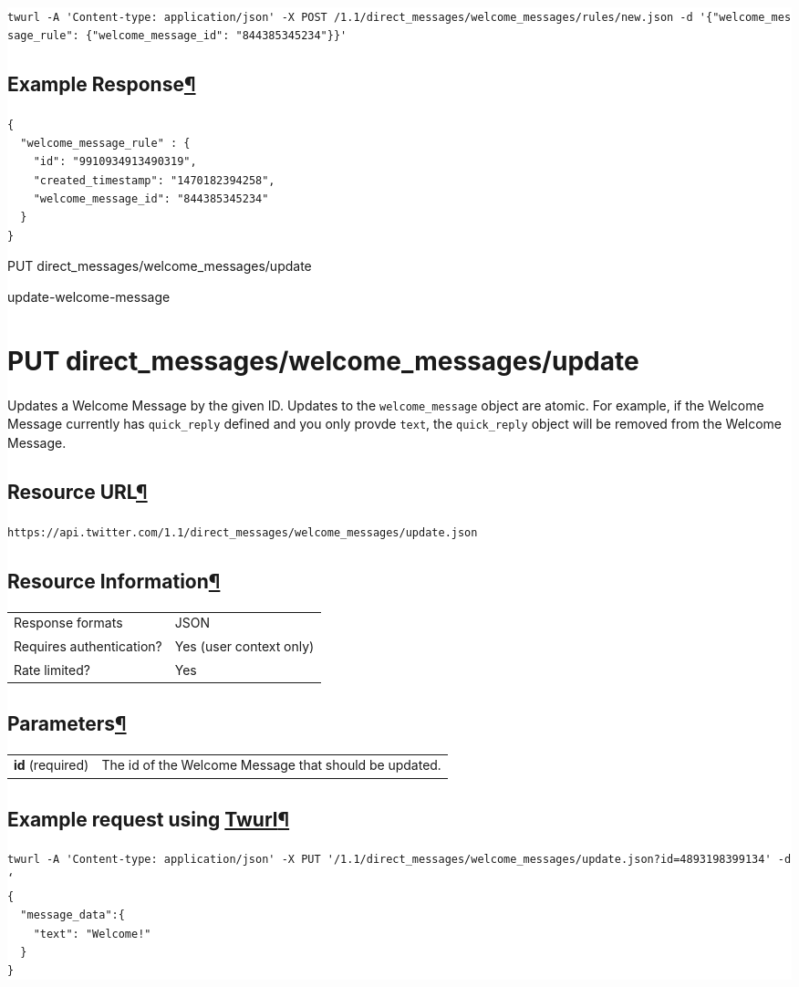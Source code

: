     twurl -A 'Content-type: application/json' -X POST /1.1/direct_messages/welcome_messages/rules/new.json -d '{"welcome_message_rule": {"welcome_message_id": "844385345234"}}'

Example Response[¶](#example-response "Permalink to this headline")
-------------------------------------------------------------------

    {
      "welcome_message_rule" : {
        "id": "9910934913490319",
        "created_timestamp": "1470182394258",
        "welcome_message_id": "844385345234"
      }
    }

PUT direct\_messages/welcome\_messages/update

update-welcome-message

PUT direct\_messages/welcome\_messages/update
=============================================

Updates a Welcome Message by the given ID. Updates to the `welcome_message` object are atomic. For example, if the Welcome Message currently has `quick_reply` defined and you only provde `text`, the `quick_reply` object will be removed from the Welcome Message.

Resource URL[¶](#resource-url "Permalink to this headline")
-----------------------------------------------------------

`https://api.twitter.com/1.1/direct_messages/welcome_messages/update.json`

Resource Information[¶](#resource-information "Permalink to this headline")
---------------------------------------------------------------------------

|     |     |
| --- | --- |
| Response formats | JSON |
| Requires authentication? | Yes (user context only) |
| Rate limited? | Yes |

Parameters[¶](#parameters "Permalink to this headline")
-------------------------------------------------------

|     |     |
| --- | --- |
| **id** (required) | The id of the Welcome Message that should be updated. |

Example request using [Twurl](https://github.com/twitter/twurl)[¶](#example-request-using-twurl "Permalink to this headline")
-----------------------------------------------------------------------------------------------------------------------------

    twurl -A 'Content-type: application/json' -X PUT '/1.1/direct_messages/welcome_messages/update.json?id=4893198399134' -d ‘
    {
      "message_data":{
        "text": "Welcome!"
      }
    }
